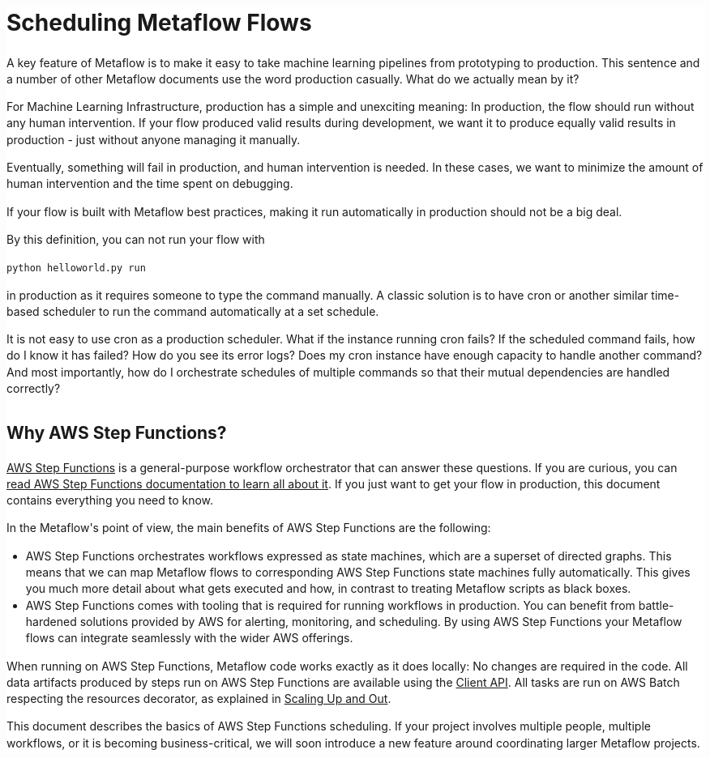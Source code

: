 # Scheduling Metaflow Flows

A key feature of Metaflow is to make it easy to take machine learning pipelines from prototyping to production. This sentence and a number of other Metaflow documents use the word production casually. What do we actually mean by it?

For Machine Learning Infrastructure, production has a simple and unexciting meaning: In production, the flow should run without any human intervention. If your flow produced valid results during development, we want it to produce equally valid results in production - just without anyone managing it manually.

Eventually, something will fail in production, and human intervention is needed. In these cases, we want to minimize the amount of human intervention and the time spent on debugging.

If your flow is built with Metaflow best practices, making it run automatically in production should not be a big deal.

By this definition, you can not run your flow with

```bash
python helloworld.py run
```

in production as it requires someone to type the command manually. A classic solution is to have cron or another similar time-based scheduler to run the command automatically at a set schedule.

It is not easy to use cron as a production scheduler. What if the instance running cron fails? If the scheduled command fails, how do I know it has failed? How do you see its error logs? Does my cron instance have enough capacity to handle another command? And most importantly, how do I orchestrate schedules of multiple commands so that their mutual dependencies are handled correctly?

## **Why AWS Step Functions?**

[AWS Step Functions](https://aws.amazon.com/step-functions/) is a general-purpose workflow orchestrator that can answer these questions. If you are curious, you can [read AWS Step Functions documentation to learn all about it](https://docs.aws.amazon.com/step-functions/latest/dg/welcome.html). If you just want to get your flow in production, this document contains everything you need to know.

In the Metaflow's point of view, the main benefits of AWS Step Functions are the following:

- AWS Step Functions orchestrates workflows expressed as state machines, which are a superset of directed graphs. This means that we can map Metaflow flows to corresponding AWS Step Functions state machines fully automatically. This gives you much more detail about what gets executed and how, in contrast to treating Metaflow scripts as black boxes.
- AWS Step Functions comes with tooling that is required for running workflows in production. You can benefit from battle-hardened solutions provided by AWS for alerting, monitoring, and scheduling. By using AWS Step Functions your Metaflow flows can integrate seamlessly with the wider AWS offerings.

When running on AWS Step Functions, Metaflow code works exactly as it does locally: No changes are required in the code. All data artifacts produced by steps run on AWS Step Functions are available using the [Client API](../metaflow/client). All tasks are run on AWS Batch respecting the resources decorator, as explained in [Scaling Up and Out](../metaflow/scaling).

This document describes the basics of AWS Step Functions scheduling. If your project involves multiple people, multiple workflows, or it is becoming business-critical, we will soon introduce a new feature around coordinating larger Metaflow projects.
